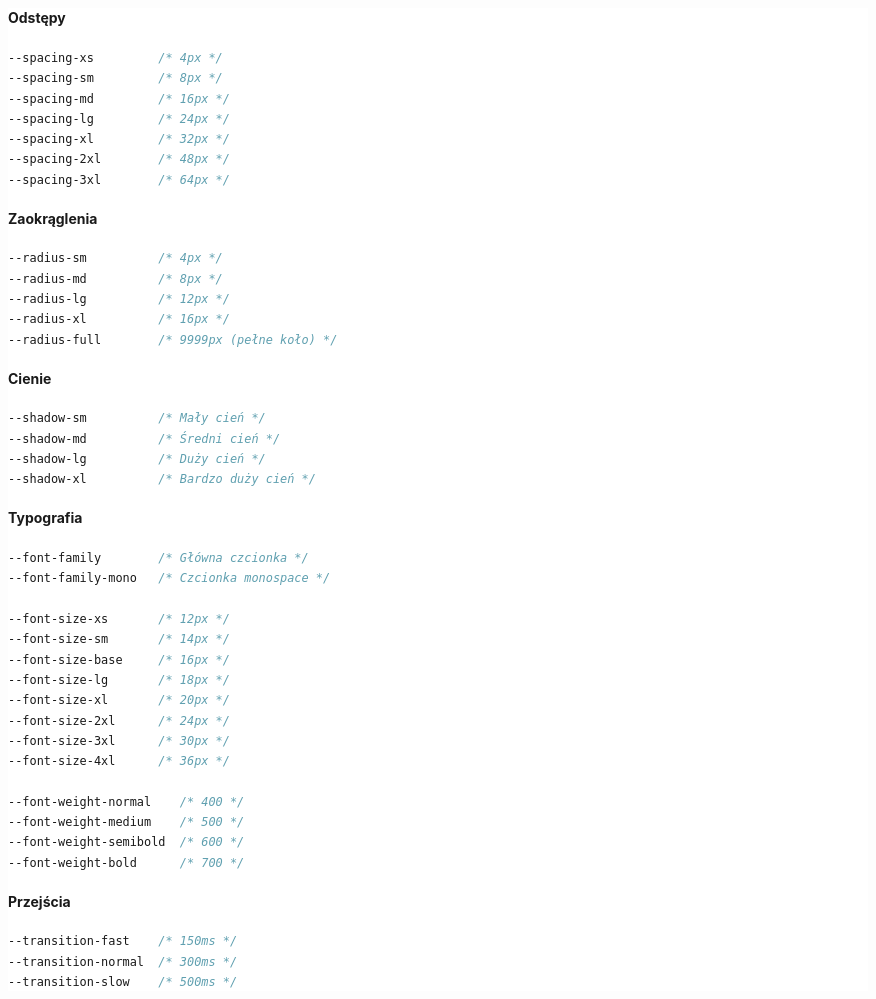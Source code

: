 #### Odstępy
```css
--spacing-xs         /* 4px */
--spacing-sm         /* 8px */
--spacing-md         /* 16px */
--spacing-lg         /* 24px */
--spacing-xl         /* 32px */
--spacing-2xl        /* 48px */
--spacing-3xl        /* 64px */
```

#### Zaokrąglenia
```css
--radius-sm          /* 4px */
--radius-md          /* 8px */
--radius-lg          /* 12px */
--radius-xl          /* 16px */
--radius-full        /* 9999px (pełne koło) */
```

#### Cienie
```css
--shadow-sm          /* Mały cień */
--shadow-md          /* Średni cień */
--shadow-lg          /* Duży cień */
--shadow-xl          /* Bardzo duży cień */
```

#### Typografia
```css
--font-family        /* Główna czcionka */
--font-family-mono   /* Czcionka monospace */

--font-size-xs       /* 12px */
--font-size-sm       /* 14px */
--font-size-base     /* 16px */
--font-size-lg       /* 18px */
--font-size-xl       /* 20px */
--font-size-2xl      /* 24px */
--font-size-3xl      /* 30px */
--font-size-4xl      /* 36px */

--font-weight-normal    /* 400 */
--font-weight-medium    /* 500 */
--font-weight-semibold  /* 600 */
--font-weight-bold      /* 700 */
```

#### Przejścia
```css
--transition-fast    /* 150ms */
--transition-normal  /* 300ms */
--transition-slow    /* 500ms */
```
